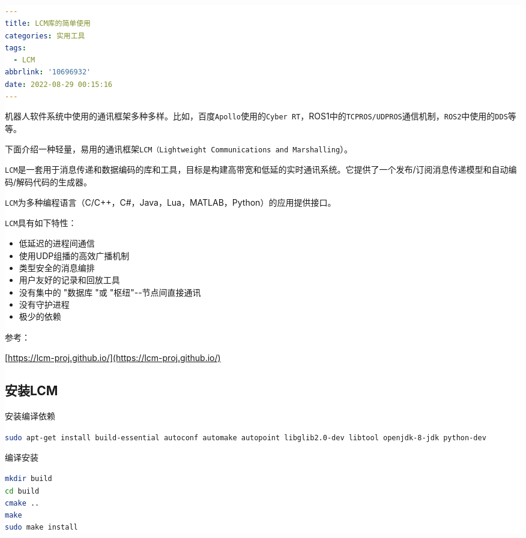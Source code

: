 ```yaml
---
title: LCM库的简单使用
categories: 实用工具
tags:
  - LCM
abbrlink: '10696932'
date: 2022-08-29 00:15:16
---
```


机器人软件系统中使用的通讯框架多种多样。比如，百度`Apollo`使用的`Cyber RT`，ROS1中的`TCPROS/UDPROS`通信机制，`ROS2`中使用的`DDS`等等。



下面介绍一种轻量，易用的通讯框架`LCM（Lightweight Communications and Marshalling`）。



`LCM`是一套用于消息传递和数据编码的库和工具，目标是构建高带宽和低延的实时通讯系统。它提供了一个发布/订阅消息传递模型和自动编码/解码代码的生成器。

`LCM`为多种编程语言（C/C++，C#，Java，Lua，MATLAB，Python）的应用提供接口。



`LCM`具有如下特性：

- 低延迟的进程间通信
- 使用UDP组播的高效广播机制
- 类型安全的消息编排
- 用户友好的记录和回放工具
- 没有集中的 "数据库 "或 "枢纽"--节点间直接通讯
- 没有守护进程
- 极少的依赖



参考：

[https://lcm-proj.github.io/](https://lcm-proj.github.io/)



## 安装LCM

安装编译依赖

```bash
sudo apt-get install build-essential autoconf automake autopoint libglib2.0-dev libtool openjdk-8-jdk python-dev
```

编译安装

```bash
mkdir build
cd build
cmake ..
make
sudo make install
```
